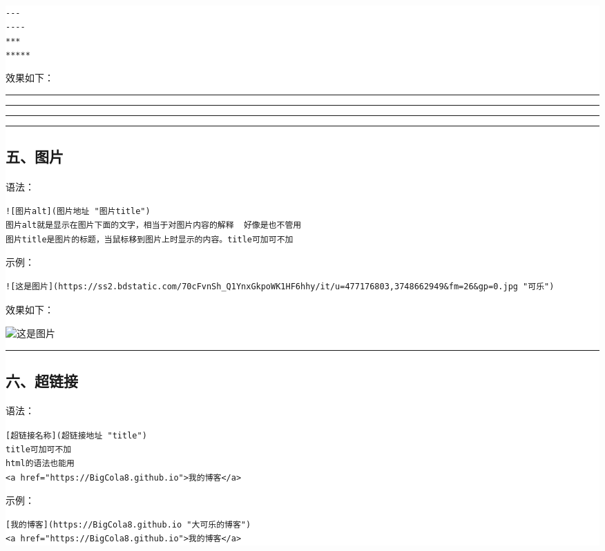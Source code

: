 ```
---
----
***
*****
```

效果如下：

---
----
***
*****

## 五、图片

语法：

```
![图片alt](图片地址 "图片title")
图片alt就是显示在图片下面的文字，相当于对图片内容的解释  好像是也不管用
图片title是图片的标题，当鼠标移到图片上时显示的内容。title可加可不加
```

示例：

```
![这是图片](https://ss2.bdstatic.com/70cFvnSh_Q1YnxGkpoWK1HF6hhy/it/u=477176803,3748662949&fm=26&gp=0.jpg "可乐")
```

效果如下：

![这是图片](https://ss2.bdstatic.com/70cFvnSh_Q1YnxGkpoWK1HF6hhy/it/u=477176803,3748662949&fm=26&gp=0.jpg "可乐")

----



## 六、超链接

语法：

```
[超链接名称](超链接地址 "title")
title可加可不加
html的语法也能用
<a href="https://BigCola8.github.io">我的博客</a>
```

示例：

```
[我的博客](https://BigCola8.github.io "大可乐的博客")
<a href="https://BigCola8.github.io">我的博客</a>
```
